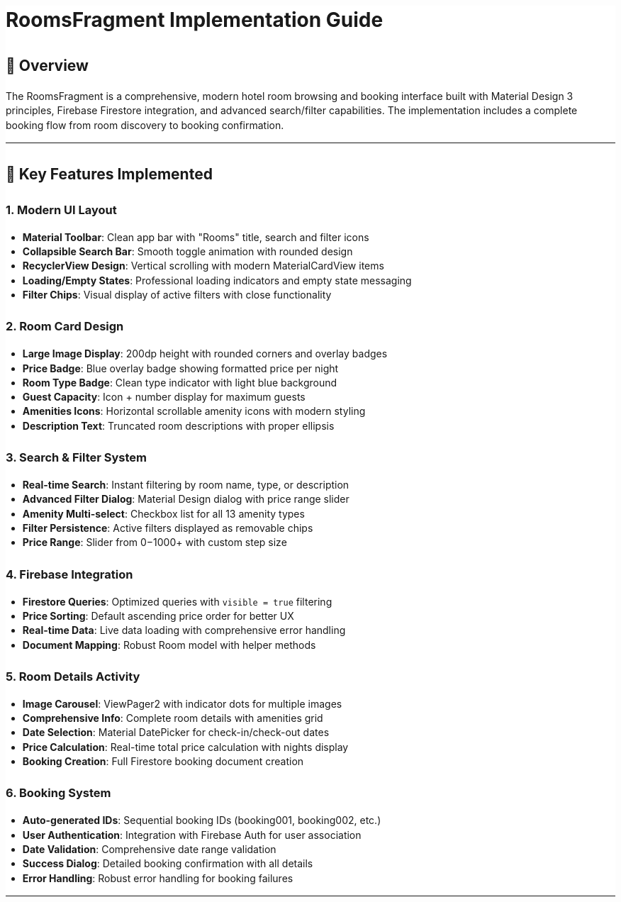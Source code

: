 # RoomsFragment Implementation Guide

## 🏨 Overview

The RoomsFragment is a comprehensive, modern hotel room browsing and booking interface built with Material Design 3 principles, Firebase Firestore integration, and advanced search/filter capabilities. The implementation includes a complete booking flow from room discovery to booking confirmation.

---

## 🎯 Key Features Implemented

### 1. **Modern UI Layout**
- **Material Toolbar**: Clean app bar with "Rooms" title, search and filter icons
- **Collapsible Search Bar**: Smooth toggle animation with rounded design
- **RecyclerView Design**: Vertical scrolling with modern MaterialCardView items
- **Loading/Empty States**: Professional loading indicators and empty state messaging
- **Filter Chips**: Visual display of active filters with close functionality

### 2. **Room Card Design**
- **Large Image Display**: 200dp height with rounded corners and overlay badges
- **Price Badge**: Blue overlay badge showing formatted price per night
- **Room Type Badge**: Clean type indicator with light blue background
- **Guest Capacity**: Icon + number display for maximum guests
- **Amenities Icons**: Horizontal scrollable amenity icons with modern styling
- **Description Text**: Truncated room descriptions with proper ellipsis

### 3. **Search & Filter System**
- **Real-time Search**: Instant filtering by room name, type, or description
- **Advanced Filter Dialog**: Material Design dialog with price range slider
- **Amenity Multi-select**: Checkbox list for all 13 amenity types
- **Filter Persistence**: Active filters displayed as removable chips
- **Price Range**: Slider from $0-$1000+ with custom step size

### 4. **Firebase Integration**
- **Firestore Queries**: Optimized queries with `visible = true` filtering
- **Price Sorting**: Default ascending price order for better UX
- **Real-time Data**: Live data loading with comprehensive error handling
- **Document Mapping**: Robust Room model with helper methods

### 5. **Room Details Activity**
- **Image Carousel**: ViewPager2 with indicator dots for multiple images
- **Comprehensive Info**: Complete room details with amenities grid
- **Date Selection**: Material DatePicker for check-in/check-out dates
- **Price Calculation**: Real-time total price calculation with nights display
- **Booking Creation**: Full Firestore booking document creation

### 6. **Booking System**
- **Auto-generated IDs**: Sequential booking IDs (booking001, booking002, etc.)
- **User Authentication**: Integration with Firebase Auth for user association
- **Date Validation**: Comprehensive date range validation
- **Success Dialog**: Detailed booking confirmation with all details
- **Error Handling**: Robust error handling for booking failures

---